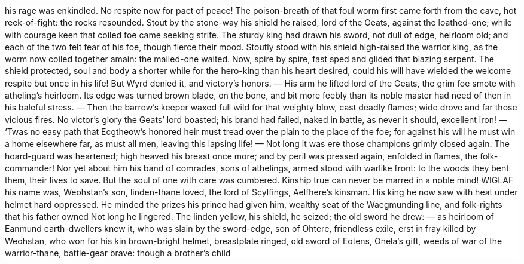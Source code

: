 his rage was enkindled. No respite now
for pact of peace! The poison-breath
of that foul worm first came forth from the cave,
hot reek-of-fight: the rocks resounded.
Stout by the stone-way his shield he raised,
lord of the Geats, against the loathed-one;
while with courage keen that coiled foe
came seeking strife. The sturdy king
had drawn his sword, not dull of edge,
heirloom old; and each of the two
felt fear of his foe, though fierce their mood.
Stoutly stood with his shield high-raised
the warrior king, as the worm now coiled
together amain: the mailed-one waited.
Now, spire by spire, fast sped and glided
that blazing serpent. The shield protected,
soul and body a shorter while
for the hero-king than his heart desired,
could his will have wielded the welcome respite
but once in his life! But Wyrd denied it,
and victory’s honors. — His arm he lifted
lord of the Geats, the grim foe smote
with atheling’s heirloom. Its edge was turned
brown blade, on the bone, and bit more feebly
than its noble master had need of then
in his baleful stress. — Then the barrow’s keeper
waxed full wild for that weighty blow,
cast deadly flames; wide drove and far
those vicious fires. No victor’s glory
the Geats’ lord boasted; his brand had failed,
naked in battle, as never it should,
excellent iron! — ‘Twas no easy path
that Ecgtheow’s honored heir must tread
over the plain to the place of the foe;
for against his will he must win a home
elsewhere far, as must all men, leaving
this lapsing life! — Not long it was
ere those champions grimly closed again.
The hoard-guard was heartened; high heaved his breast
once more; and by peril was pressed again,
enfolded in flames, the folk-commander!
Nor yet about him his band of comrades,
sons of athelings, armed stood
with warlike front: to the woods they bent them,
their lives to save. But the soul of one
with care was cumbered. Kinship true
can never be marred in a noble mind!
WIGLAF his name was, Weohstan’s son,
linden-thane loved, the lord of Scylfings,
Aelfhere’s kinsman. His king he now saw
with heat under helmet hard oppressed.
He minded the prizes his prince had given him,
wealthy seat of the Waegmunding line,
and folk-rights that his father owned
Not long he lingered. The linden yellow,
his shield, he seized; the old sword he drew: —
as heirloom of Eanmund earth-dwellers knew it,
who was slain by the sword-edge, son of Ohtere,
friendless exile, erst in fray
killed by Weohstan, who won for his kin
brown-bright helmet, breastplate ringed,
old sword of Eotens, Onela’s gift,
weeds of war of the warrior-thane,
battle-gear brave: though a brother’s child